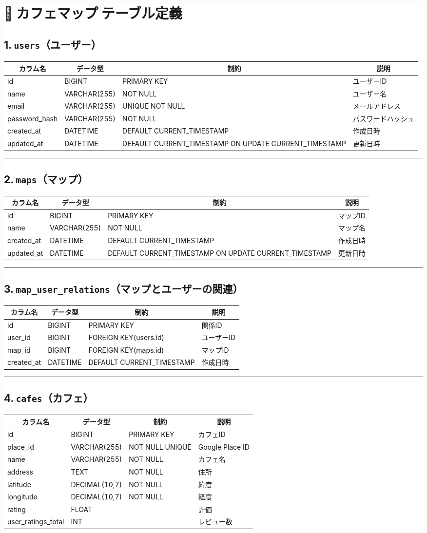 # 📌 カフェマップ テーブル定義

## 1. `users`（ユーザー）
| カラム名        | データ型           | 制約               | 説明           |
|---------------|----------------|----------------|--------------|
| id           | BIGINT         | PRIMARY KEY    | ユーザーID  |
| name         | VARCHAR(255)   | NOT NULL       | ユーザー名  |
| email        | VARCHAR(255)   | UNIQUE NOT NULL | メールアドレス |
| password_hash | VARCHAR(255)  | NOT NULL       | パスワードハッシュ |
| created_at   | DATETIME       | DEFAULT CURRENT_TIMESTAMP | 作成日時 |
| updated_at   | DATETIME       | DEFAULT CURRENT_TIMESTAMP ON UPDATE CURRENT_TIMESTAMP | 更新日時 |

---

## 2. `maps`（マップ）
| カラム名     | データ型         | 制約               | 説明        |
|------------|--------------|----------------|-----------|
| id         | BIGINT       | PRIMARY KEY    | マップID  |
| name       | VARCHAR(255) | NOT NULL       | マップ名  |
| created_at | DATETIME     | DEFAULT CURRENT_TIMESTAMP | 作成日時 |
| updated_at | DATETIME     | DEFAULT CURRENT_TIMESTAMP ON UPDATE CURRENT_TIMESTAMP | 更新日時 |

---

## 3. `map_user_relations`（マップとユーザーの関連）
| カラム名     | データ型  | 制約               | 説明             |
|------------|---------|----------------|--------------|
| id         | BIGINT  | PRIMARY KEY    | 関係ID       |
| user_id    | BIGINT  | FOREIGN KEY(users.id) | ユーザーID |
| map_id     | BIGINT  | FOREIGN KEY(maps.id) | マップID   |
| created_at | DATETIME | DEFAULT CURRENT_TIMESTAMP | 作成日時 |

---

## 4. `cafes`（カフェ）
| カラム名            | データ型         | 制約               | 説明               |
|-------------------|--------------|----------------|------------------|
| id               | BIGINT       | PRIMARY KEY    | カフェID          |
| place_id         | VARCHAR(255) | NOT NULL UNIQUE | Google Place ID  |
| name             | VARCHAR(255) | NOT NULL       | カフェ名          |
| address          | TEXT         | NOT NULL       | 住所              |
| latitude         | DECIMAL(10,7)| NOT NULL       | 緯度              |
| longitude        | DECIMAL(10,7)| NOT NULL       | 経度              |
| rating           | FLOAT        |                | 評価              |
| user_ratings_total | INT        |                | レビュー数        |